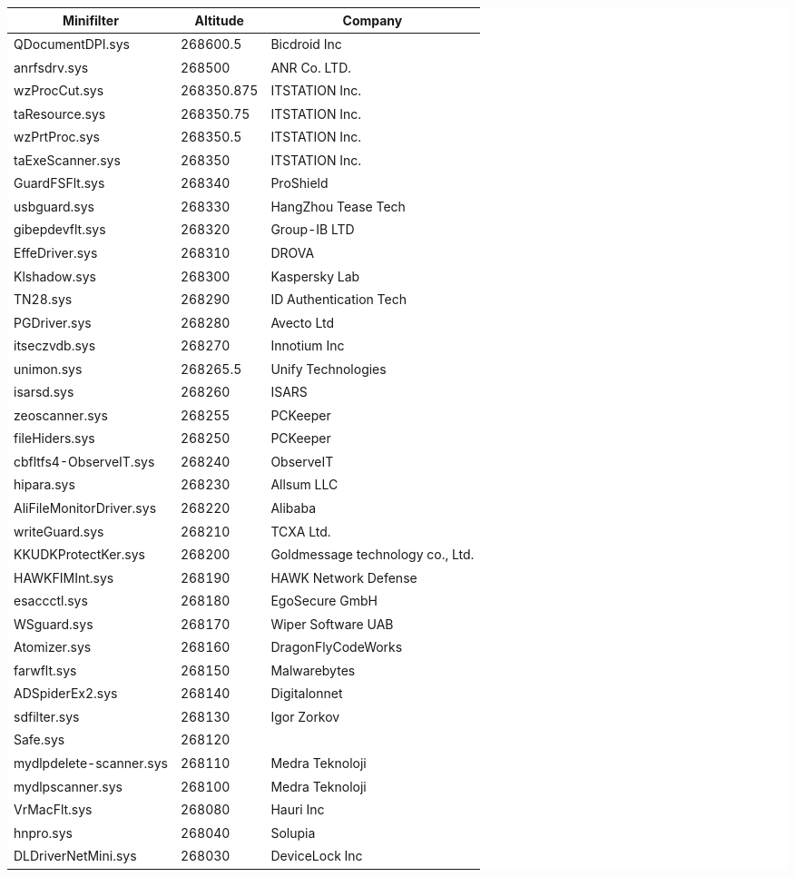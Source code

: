 | Minifilter                  | Altitude | Company                                 |
|-----------------------------|----------|-----------------------------------------|
| QDocumentDPI.sys | 268600.5 | Bicdroid Inc |
| anrfsdrv.sys | 268500 | ANR Co. LTD. |
| wzProcCut.sys | 268350.875 | ITSTATION Inc. |
| taResource.sys | 268350.75 | ITSTATION Inc. |
| wzPrtProc.sys | 268350.5 | ITSTATION Inc. |
| taExeScanner.sys | 268350 | ITSTATION Inc. |
| GuardFSFlt.sys | 268340 | ProShield |
| usbguard.sys | 268330 | HangZhou Tease Tech |
| gibepdevflt.sys | 268320 | Group-IB LTD |
| EffeDriver.sys | 268310 | DROVA |
| Klshadow.sys | 268300 | Kaspersky Lab |
| TN28.sys | 268290 | ID Authentication Tech |
| PGDriver.sys | 268280 | Avecto Ltd |
| itseczvdb.sys | 268270 | Innotium Inc |
| unimon.sys | 268265.5 | Unify Technologies |
| isarsd.sys | 268260 | ISARS |
| zeoscanner.sys | 268255 | PCKeeper |
| fileHiders.sys | 268250 | PCKeeper |
| cbfltfs4-ObserveIT.sys | 268240 | ObserveIT |
| hipara.sys | 268230 | Allsum LLC |
| AliFileMonitorDriver.sys | 268220 | Alibaba |
| writeGuard.sys | 268210 | TCXA Ltd. |
| KKUDKProtectKer.sys | 268200 | Goldmessage technology co., Ltd. |
| HAWKFIMInt.sys | 268190 | HAWK Network Defense |
| esaccctl.sys | 268180 | EgoSecure GmbH |
| WSguard.sys | 268170 | Wiper Software UAB |
| Atomizer.sys | 268160 | DragonFlyCodeWorks |
| farwflt.sys | 268150 | Malwarebytes |
| ADSpiderEx2.sys | 268140 | Digitalonnet |
| sdfilter.sys | 268130 | Igor Zorkov |
| Safe.sys | 268120 |  |
| mydlpdelete-scanner.sys | 268110 | Medra Teknoloji |
| mydlpscanner.sys | 268100 | Medra Teknoloji |
| VrMacFlt.sys | 268080 | Hauri Inc |
| hnpro.sys | 268040 | Solupia |
| DLDriverNetMini.sys | 268030 | DeviceLock Inc |